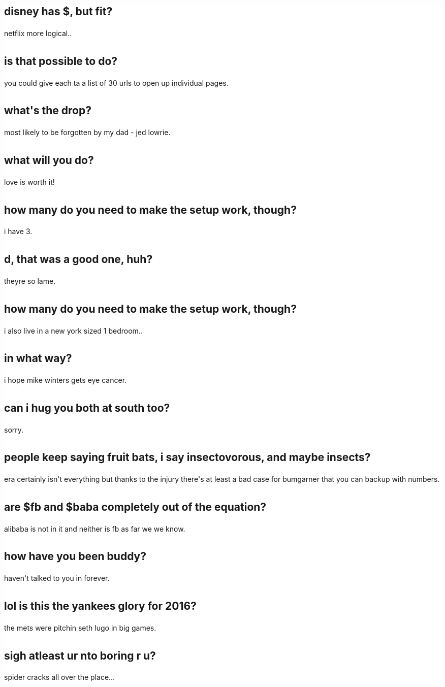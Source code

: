 ## disney has $, but fit?
netflix more logical..

## is that possible to do?
you could give each ta a list of 30 urls to open up individual pages.

## what's the drop?
most likely to be forgotten by my dad - jed lowrie.

## what will you do?
love is worth it!

## how many do you need to make the setup work, though?
i have 3.

## d, that was a good one, huh?
theyre so lame.

## how many do you need to make the setup work, though?
i also live in a new york sized 1 bedroom..

## in what way?
i hope mike winters gets eye cancer.

## can i hug you both at south too?
sorry.

## people keep saying fruit bats, i say insectovorous, and maybe insects?
era certainly isn't everything but thanks to the injury there's at least a bad case for bumgarner that you can backup with numbers.

## are $fb and $baba completely out of the equation?
alibaba is not in it and neither is fb as far we we know.

## how have you been buddy?
haven't talked to you in forever.

## lol is this the yankees glory for 2016?
the mets were pitchin seth lugo in big games.

## sigh atleast ur nto boring r u?
spider cracks all over the place...
